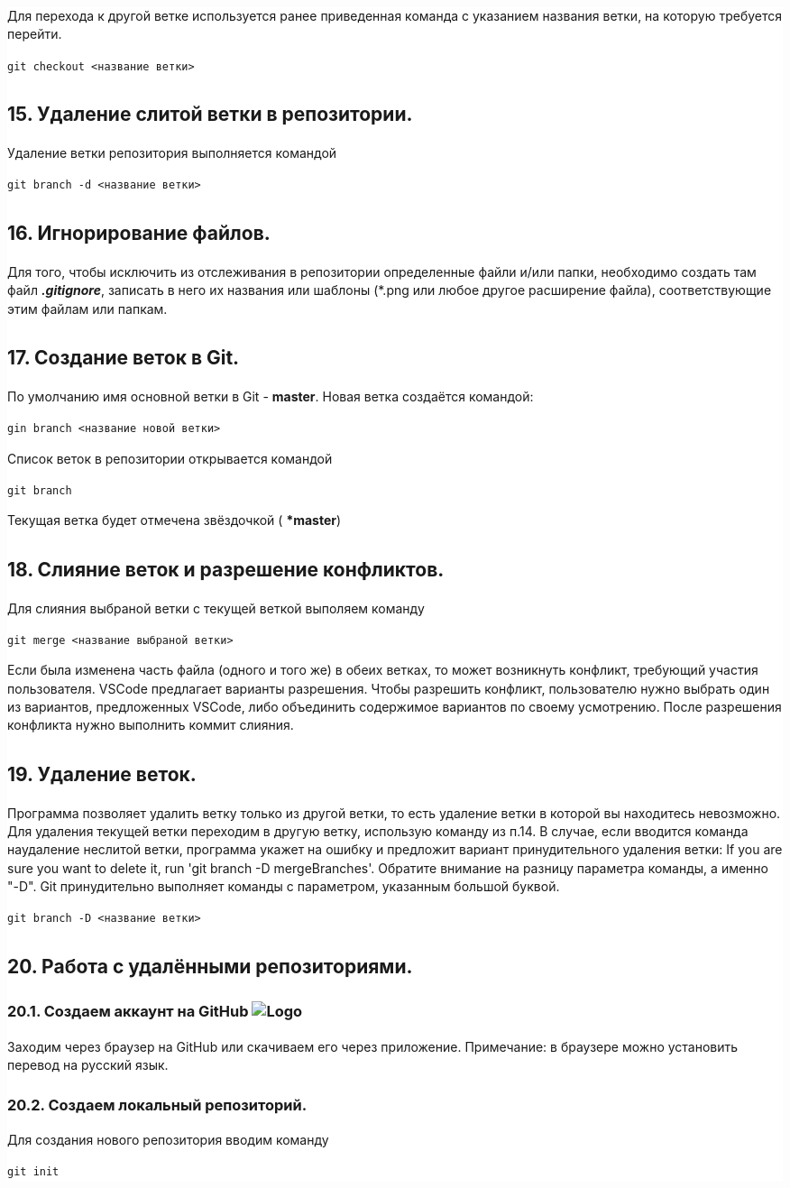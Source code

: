 Для перехода к другой ветке используется ранее приведенная команда с указанием названия ветки, на которую требуется перейти.
```
git checkout <название ветки>
```
## 15. Удаление слитой ветки в репозитории.
Удаление ветки репозитория выполняется командой 
```
git branch -d <название ветки>
```
## 16. Игнорирование файлов.
Для того, чтобы исключить из отслеживания в репозитории определенные файли и/или папки, необходимо создать там файл ***.gitignore***, записать в него их названия или шаблоны (*.png или любое другое расширение файла), соответствующие этим файлам или папкам.
## 17. Создание веток в Git.
По умолчанию имя основной ветки в Git - **master**.
Новая ветка создаётся командой:
```
gin branch <название новой ветки>
```
Список веток в репозитории открывается командой 
```
git branch
```
Текущая ветка будет отмечена звёздочкой ( **\*master**)
## 18. Слияние веток и разрешение конфликтов.
Для слияния выбраной ветки с текущей веткой выполяем команду
```
git merge <название выбраной ветки>
```
 Если была изменена часть файла (одного и того же) в обеих ветках, то может возникнуть конфликт, требующий участия пользователя.
 VSCode предлагает варианты разрешения.
 Чтобы разрешить конфликт, пользователю нужно выбрать один из вариантов, предложенных VSCode, либо объединить содержимое вариантов по своему усмотрению.
После разрешения конфликта нужно выполнить коммит слияния.
## 19. Удаление веток.
Программа позволяет удалить ветку только из другой ветки, то есть удаление ветки в которой вы находитесь невозможно.
Для удаления текущей ветки переходим в другую ветку, использую команду из п.14. 
В случае, если вводится команда наудаление неслитой ветки, программа укажет на ошибку и предложит вариант принудительного удаления ветки: If you are sure you want to delete it, run 'git branch -D mergeBranches'.
Обратите внимание на разницу параметра команды, а именно "-D". 
Git принудительно выполняет команды с параметром, указанным большой буквой.
```
git branch -D <название ветки>
```
## 20. Работа с удалёнными репозиториями.
### 20.1. Создаем аккаунт на GitHub ![Logo](<logo Git Hub.png>)
Заходим через браузер на GitHub или скачиваем его через приложение. Примечание: в браузере можно установить перевод на русский язык.
### 20.2. Создаем локальный репозиторий.
Для создания нового репозитория вводим команду
```
git init
```